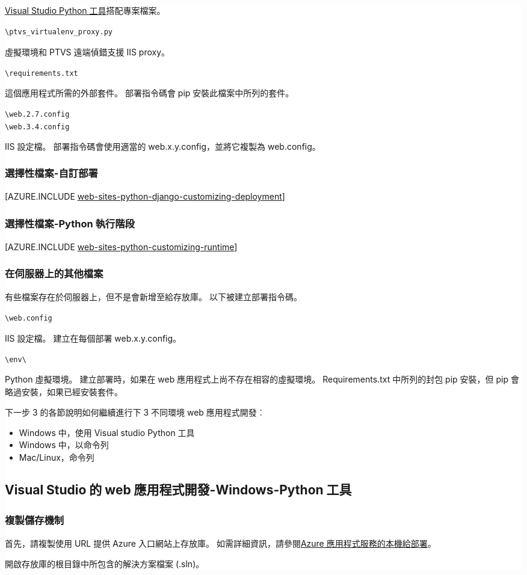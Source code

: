 [Visual Studio Python 工具]搭配專案檔案。

    \ptvs_virtualenv_proxy.py

虛擬環境和 PTVS 遠端偵錯支援 IIS proxy。

    \requirements.txt

這個應用程式所需的外部套件。 部署指令碼會 pip 安裝此檔案中所列的套件。

    \web.2.7.config
    \web.3.4.config

IIS 設定檔。 部署指令碼會使用適當的 web.x.y.config，並將它複製為 web.config。

### <a name="optional-files---customizing-deployment"></a>選擇性檔案-自訂部署

[AZURE.INCLUDE [web-sites-python-django-customizing-deployment](../../includes/web-sites-python-django-customizing-deployment.md)]

### <a name="optional-files---python-runtime"></a>選擇性檔案-Python 執行階段

[AZURE.INCLUDE [web-sites-python-customizing-runtime](../../includes/web-sites-python-customizing-runtime.md)]

### <a name="additional-files-on-server"></a>在伺服器上的其他檔案

有些檔案存在於伺服器上，但不是會新增至給存放庫。 以下被建立部署指令碼。

    \web.config

IIS 設定檔。 建立在每個部署 web.x.y.config。

    \env\

Python 虛擬環境。 建立部署時，如果在 web 應用程式上尚不存在相容的虛擬環境。 Requirements.txt 中所列的封包 pip 安裝，但 pip 會略過安裝，如果已經安裝套件。

下一步 3 的各節說明如何繼續進行下 3 不同環境 web 應用程式開發︰

- Windows 中，使用 Visual studio Python 工具
- Windows 中，以命令列
- Mac/Linux，命令列


## <a name="web-app-development---windows---python-tools-for-visual-studio"></a>Visual Studio 的 web 應用程式開發-Windows-Python 工具

### <a name="clone-the-repository"></a>複製儲存機制

首先，請複製使用 URL 提供 Azure 入口網站上存放庫。 如需詳細資訊，請參閱[Azure 應用程式服務的本機給部署](app-service-deploy-local-git.md)。

開啟存放庫的根目錄中所包含的解決方案檔案 (.sln)。


[Django 和 MySQL 上 Azure Visual studio Python 工具]: web-sites-python-ptvs-django-mysql.md
[Django 和在 Visual studio Python 工具 Azure SQL 資料庫]: web-sites-python-ptvs-django-sql.md
[SQL 資料庫]: web-sites-python-ptvs-django-sql.md
[MySQL]: web-sites-python-ptvs-django-mysql.md
[Azure SDK Python 2.7]: http://go.microsoft.com/fwlink/?linkid=254281
[Azure SDK Python 3.4]: http://go.microsoft.com/fwlink/?linkid=516990
[python.org]: http://www.python.org/
[在 Windows 版的給]: http://msysgit.github.io/
[在 Windows 版的 GitHub]: https://windows.github.com/
[Visual Studio Python 工具]: http://aka.ms/ptvs
[Python 的 Visual Studio 工具 2.2]: http://go.microsoft.com/fwlink/?LinkID=624025
[Visual Studio]: http://www.visualstudio.com/
[Visual Studio 文件的 Python 工具]: http://aka.ms/ptvsdocs
[Django 文件]: https://www.djangoproject.com/